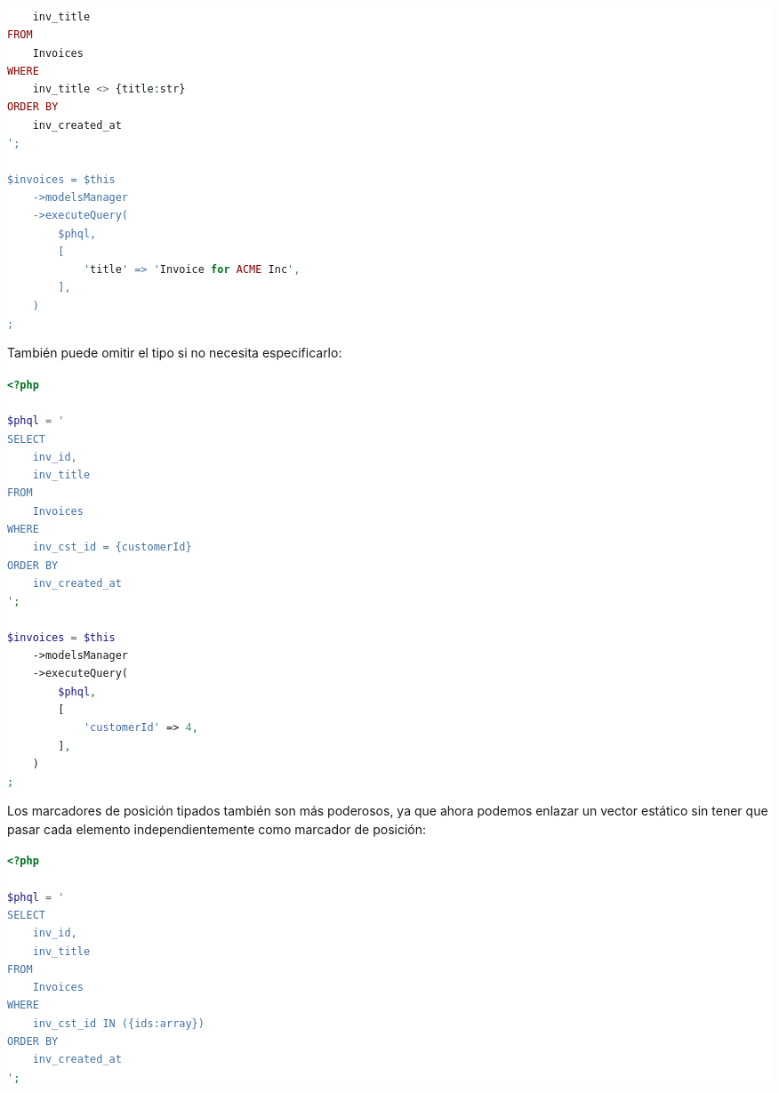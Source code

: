 ```php
    inv_title
FROM 
    Invoices
WHERE
    inv_title <> {title:str}
ORDER BY 
    inv_created_at
';

$invoices = $this
    ->modelsManager
    ->executeQuery(
        $phql,
        [
            'title' => 'Invoice for ACME Inc',
        ],
    )
;
```

También puede omitir el tipo si no necesita especificarlo:

```php
<?php

$phql = '
SELECT 
    inv_id,
    inv_title
FROM 
    Invoices
WHERE
    inv_cst_id = {customerId}
ORDER BY 
    inv_created_at
';

$invoices = $this
    ->modelsManager
    ->executeQuery(
        $phql,
        [
            'customerId' => 4,
        ],
    )
;
```

Los marcadores de posición tipados también son más poderosos, ya que ahora podemos enlazar un vector estático sin tener que pasar cada elemento independientemente como marcador de posición:

```php
<?php

$phql = '
SELECT 
    inv_id,
    inv_title
FROM 
    Invoices
WHERE
    inv_cst_id IN ({ids:array})
ORDER BY 
    inv_created_at
';
```